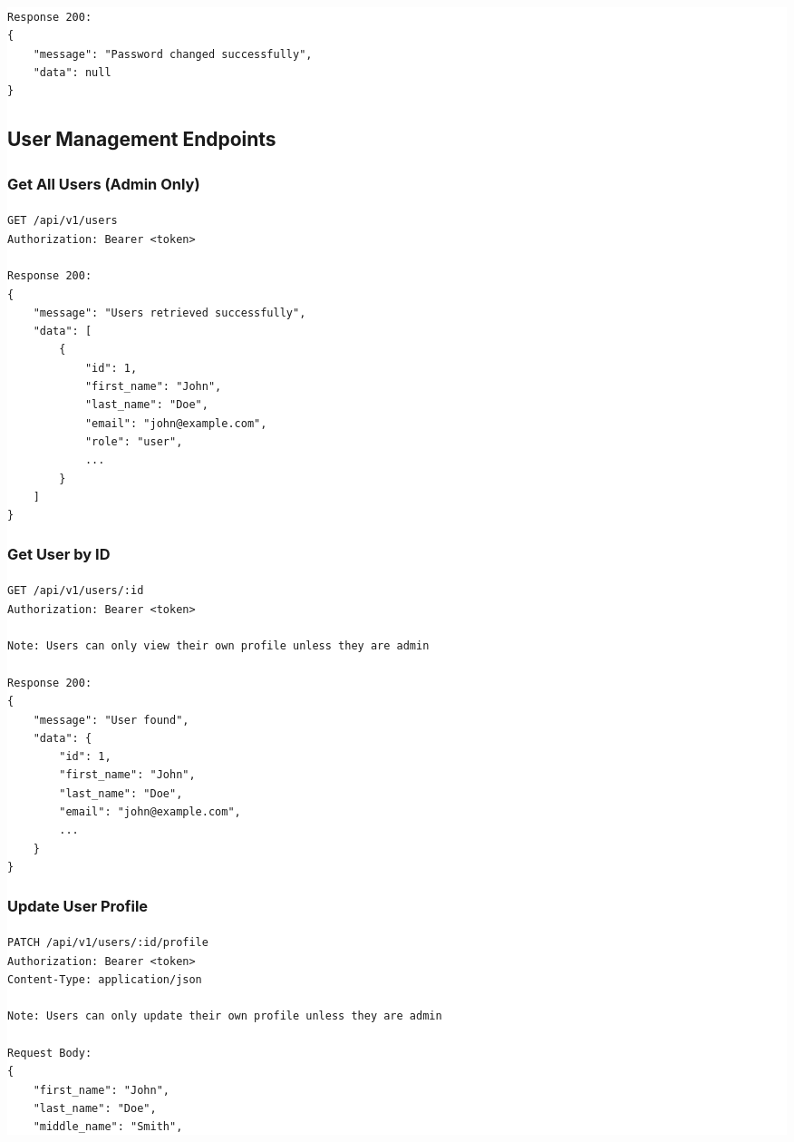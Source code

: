 ```http
Response 200:
{
    "message": "Password changed successfully",
    "data": null
}
```

## User Management Endpoints

### Get All Users (Admin Only)
```http
GET /api/v1/users
Authorization: Bearer <token>

Response 200:
{
    "message": "Users retrieved successfully",
    "data": [
        {
            "id": 1,
            "first_name": "John",
            "last_name": "Doe",
            "email": "john@example.com",
            "role": "user",
            ...
        }
    ]
}
```

### Get User by ID
```http
GET /api/v1/users/:id
Authorization: Bearer <token>

Note: Users can only view their own profile unless they are admin

Response 200:
{
    "message": "User found",
    "data": {
        "id": 1,
        "first_name": "John",
        "last_name": "Doe",
        "email": "john@example.com",
        ...
    }
}
```

### Update User Profile
```http
PATCH /api/v1/users/:id/profile
Authorization: Bearer <token>
Content-Type: application/json

Note: Users can only update their own profile unless they are admin

Request Body:
{
    "first_name": "John",
    "last_name": "Doe",
    "middle_name": "Smith",
```